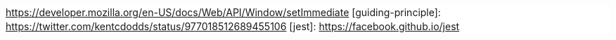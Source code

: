   https://developer.mozilla.org/en-US/docs/Web/API/Window/setImmediate
[guiding-principle]: https://twitter.com/kentcdodds/status/977018512689455106
[jest]: https://facebook.github.io/jest


[npm]: https://www.npmjs.com/
[node]: https://nodejs.org
[build]: https://travis-ci.org/testing-library/dom-testing-library
[coverage]: https://codecov.io/github/testing-library/dom-testing-library
[package]: https://www.npmjs.com/package/@testing-library/dom
[npmtrends]: http://www.npmtrends.com/@testing-library/dom
[prs]: http://makeapullrequest.com
[github-watch]: https://github.com/testing-library/dom-testing-library/watchers
[github-star]: https://github.com/testing-library/dom-testing-library/stargazers
[emojis]: https://github.com/all-contributors/all-contributors#emoji-key
[all-contributors]: https://github.com/all-contributors/all-contributors